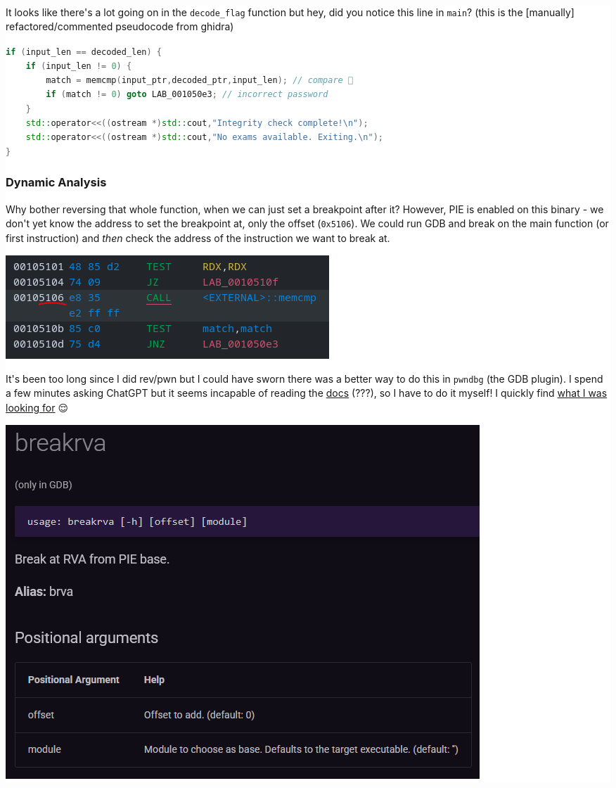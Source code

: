 It looks like there's a lot going on in the `decode_flag` function but hey, did you notice this line in `main`? (this is the \[manually\] refactored/commented pseudocode from ghidra)

```cpp
if (input_len == decoded_len) {
	if (input_len != 0) {
		match = memcmp(input_ptr,decoded_ptr,input_len); // compare 👀
		if (match != 0) goto LAB_001050e3; // incorrect password
	}
	std::operator<<((ostream *)std::cout,"Integrity check complete!\n");
	std::operator<<((ostream *)std::cout,"No exams available. Exiting.\n");
}
```

### Dynamic Analysis

Why bother reversing that whole function, when we can just set a breakpoint after it? However, PIE is enabled on this binary - we don't yet know the address to set the breakpoint at, only the offset (`0x5106`). We could run GDB and break on the main function (or first instruction) and _then_ check the address of the instruction we want to break at.

![](images/0.PNG)

It's been too long since I did rev/pwn but I could have sworn there was a better way to do this in `pwndbg` (the GDB plugin). I spend a few minutes asking ChatGPT but it seems incapable of reading the [docs](https://pwndbg.re/pwndbg/latest/commands) (???), so I have to do it myself! I quickly find [what I was looking for](https://pwndbg.re/pwndbg/latest/commands/breakpoint/breakrva/) 😌

![](images/1.PNG)
